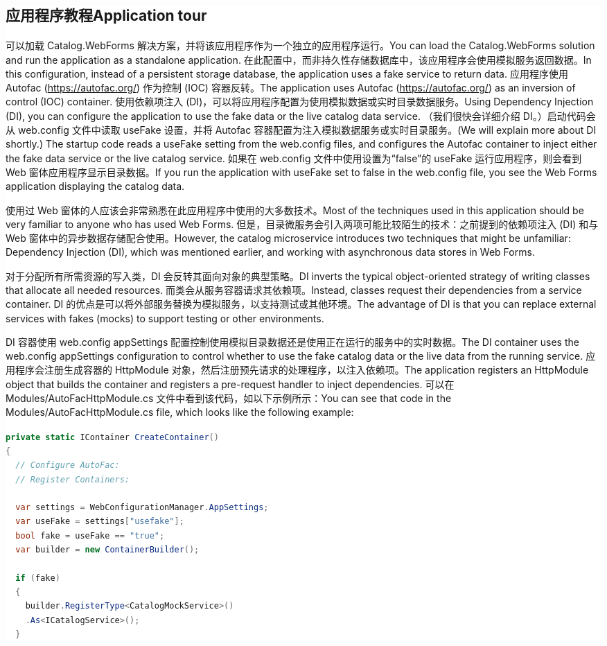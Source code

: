 ## <a name="application-tour"></a><span data-ttu-id="12ad4-150">应用程序教程</span><span class="sxs-lookup"><span data-stu-id="12ad4-150">Application tour</span></span>

<span data-ttu-id="12ad4-151">可以加载 Catalog.WebForms 解决方案，并将该应用程序作为一个独立的应用程序运行。</span><span class="sxs-lookup"><span data-stu-id="12ad4-151">You can load the Catalog.WebForms solution and run the application as a standalone application.</span></span> <span data-ttu-id="12ad4-152">在此配置中，而非持久性存储数据库中，该应用程序会使用模拟服务返回数据。</span><span class="sxs-lookup"><span data-stu-id="12ad4-152">In this configuration, instead of a persistent storage database, the application uses a fake service to return data.</span></span> <span data-ttu-id="12ad4-153">应用程序使用 Autofac (<https://autofac.org/>) 作为控制 (IOC) 容器反转。</span><span class="sxs-lookup"><span data-stu-id="12ad4-153">The application uses Autofac (<https://autofac.org/>) as an inversion of control (IOC) container.</span></span> <span data-ttu-id="12ad4-154">使用依赖项注入 (DI)，可以将应用程序配置为使用模拟数据或实时目录数据服务。</span><span class="sxs-lookup"><span data-stu-id="12ad4-154">Using Dependency Injection (DI), you can configure the application to use the fake data or the live catalog data service.</span></span> <span data-ttu-id="12ad4-155">（我们很快会详细介绍 DI。）启动代码会从 web.config 文件中读取 useFake 设置，并将 Autofac 容器配置为注入模拟数据服务或实时目录服务。</span><span class="sxs-lookup"><span data-stu-id="12ad4-155">(We will explain more about DI shortly.) The startup code reads a useFake setting from the web.config files, and configures the Autofac container to inject either the fake data service or the live catalog service.</span></span> <span data-ttu-id="12ad4-156">如果在 web.config 文件中使用设置为“false”的 useFake 运行应用程序，则会看到 Web 窗体应用程序显示目录数据。</span><span class="sxs-lookup"><span data-stu-id="12ad4-156">If you run the application with useFake set to false in the web.config file, you see the Web Forms application displaying the catalog data.</span></span>

<span data-ttu-id="12ad4-157">使用过 Web 窗体的人应该会非常熟悉在此应用程序中使用的大多数技术。</span><span class="sxs-lookup"><span data-stu-id="12ad4-157">Most of the techniques used in this application should be very familiar to anyone who has used Web Forms.</span></span> <span data-ttu-id="12ad4-158">但是，目录微服务会引入两项可能比较陌生的技术：之前提到的依赖项注入 (DI) 和与 Web 窗体中的异步数据存储配合使用。</span><span class="sxs-lookup"><span data-stu-id="12ad4-158">However, the catalog microservice introduces two techniques that might be unfamiliar: Dependency Injection (DI), which was mentioned earlier, and working with asynchronous data stores in Web Forms.</span></span>

<span data-ttu-id="12ad4-159">对于分配所有所需资源的写入类，DI 会反转其面向对象的典型策略。</span><span class="sxs-lookup"><span data-stu-id="12ad4-159">DI inverts the typical object-oriented strategy of writing classes that allocate all needed resources.</span></span> <span data-ttu-id="12ad4-160">而类会从服务容器请求其依赖项。</span><span class="sxs-lookup"><span data-stu-id="12ad4-160">Instead, classes request their dependencies from a service container.</span></span> <span data-ttu-id="12ad4-161">DI 的优点是可以将外部服务替换为模拟服务，以支持测试或其他环境。</span><span class="sxs-lookup"><span data-stu-id="12ad4-161">The advantage of DI is that you can replace external services with fakes (mocks) to support testing or other environments.</span></span>

<span data-ttu-id="12ad4-162">DI 容器使用 web.config appSettings 配置控制使用模拟目录数据还是使用正在运行的服务中的实时数据。</span><span class="sxs-lookup"><span data-stu-id="12ad4-162">The DI container uses the web.config appSettings configuration to control whether to use the fake catalog data or the live data from the running service.</span></span> <span data-ttu-id="12ad4-163">应用程序会注册生成容器的 HttpModule 对象，然后注册预先请求的处理程序，以注入依赖项。</span><span class="sxs-lookup"><span data-stu-id="12ad4-163">The application registers an HttpModule object that builds the container and registers a pre-request handler to inject dependencies.</span></span> <span data-ttu-id="12ad4-164">可以在 Modules/AutoFacHttpModule.cs 文件中看到该代码，如以下示例所示：</span><span class="sxs-lookup"><span data-stu-id="12ad4-164">You can see that code in the Modules/AutoFacHttpModule.cs file, which looks like the following example:</span></span>

```cs
private static IContainer CreateContainer()
{
  // Configure AutoFac:
  // Register Containers:

  var settings = WebConfigurationManager.AppSettings;
  var useFake = settings["usefake"];
  bool fake = useFake == "true";
  var builder = new ContainerBuilder();

  if (fake)
  {
    builder.RegisterType<CatalogMockService>()
    .As<ICatalogService>();
  }
```